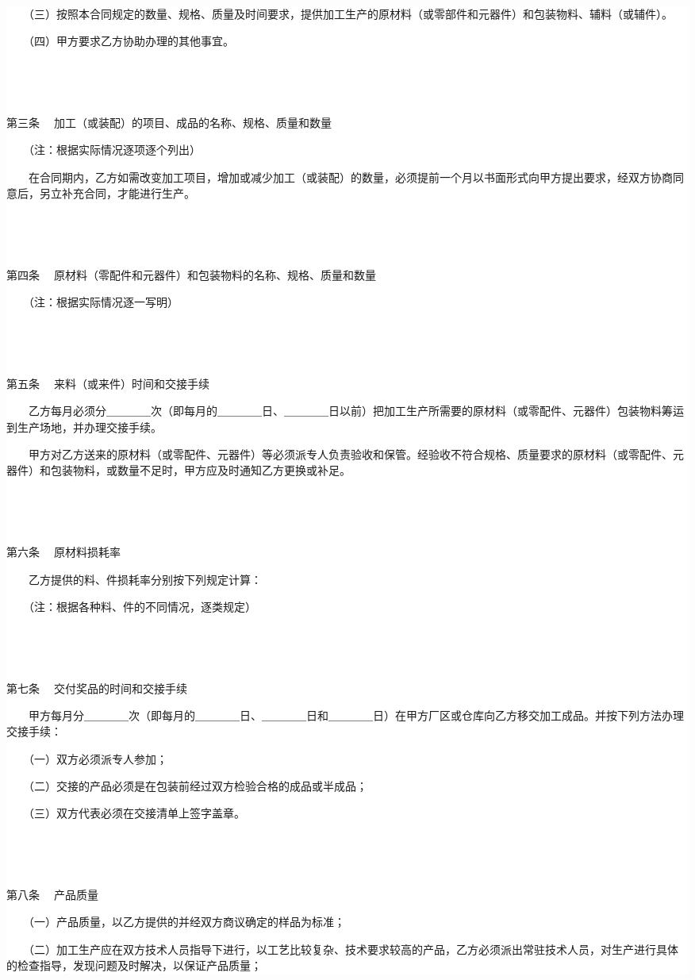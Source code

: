 　　（三）按照本合同规定的数量、规格、质量及时间要求，提供加工生产的原材料（或零部件和元器件）和包装物料、辅料（或辅件）。

　　（四）甲方要求乙方协助办理的其他事宜。

　　

　　

第三条
　加工（或装配）的项目、成品的名称、规格、质量和数量

　　（注：根据实际情况逐项逐个列出）

　　在合同期内，乙方如需改变加工项目，增加或减少加工（或装配）的数量，必须提前一个月以书面形式向甲方提出要求，经双方协商同意后，另立补充合同，才能进行生产。

　　

　　

第四条
　原材料（零配件和元器件）和包装物料的名称、规格、质量和数量

　　（注：根据实际情况逐一写明）

　　

　　

第五条
　来料（或来件）时间和交接手续

　　乙方每月必须分＿＿＿＿次（即每月的＿＿＿＿日、＿＿＿＿日以前）把加工生产所需要的原材料（或零配件、元器件）包装物料筹运到生产场地，并办理交接手续。

　　甲方对乙方送来的原材料（或零配件、元器件）等必须派专人负责验收和保管。经验收不符合规格、质量要求的原材料（或零配件、元器件）和包装物料，或数量不足时，甲方应及时通知乙方更换或补足。

　　

　　

第六条
　原材料损耗率

　　乙方提供的料、件损耗率分别按下列规定计算：

　　（注：根据各种料、件的不同情况，逐类规定）

　　

　　

第七条
　交付奖品的时间和交接手续

　　甲方每月分＿＿＿＿次（即每月的＿＿＿＿日、＿＿＿＿日和＿＿＿＿日）在甲方厂区或仓库向乙方移交加工成品。并按下列方法办理交接手续：

　　（一）双方必须派专人参加；

　　（二）交接的产品必须是在包装前经过双方检验合格的成品或半成品；

　　（三）双方代表必须在交接清单上签字盖章。

　　

　　

第八条
　产品质量

　　（一）产品质量，以乙方提供的并经双方商议确定的样品为标准；

　　（二）加工生产应在双方技术人员指导下进行，以工艺比较复杂、技术要求较高的产品，乙方必须派出常驻技术人员，对生产进行具体的检查指导，发现问题及时解决，以保证产品质量；
